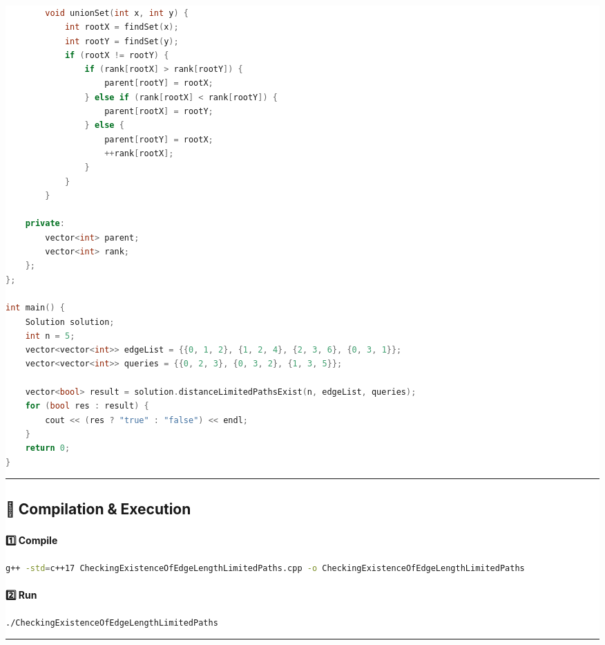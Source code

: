 ```cpp
        void unionSet(int x, int y) {
            int rootX = findSet(x);
            int rootY = findSet(y);
            if (rootX != rootY) {
                if (rank[rootX] > rank[rootY]) {
                    parent[rootY] = rootX;
                } else if (rank[rootX] < rank[rootY]) {
                    parent[rootX] = rootY;
                } else {
                    parent[rootY] = rootX;
                    ++rank[rootX];
                }
            }
        }
        
    private:
        vector<int> parent;
        vector<int> rank;
    };
};

int main() {
    Solution solution;
    int n = 5;
    vector<vector<int>> edgeList = {{0, 1, 2}, {1, 2, 4}, {2, 3, 6}, {0, 3, 1}};
    vector<vector<int>> queries = {{0, 2, 3}, {0, 3, 2}, {1, 3, 5}};
    
    vector<bool> result = solution.distanceLimitedPathsExist(n, edgeList, queries);
    for (bool res : result) {
        cout << (res ? "true" : "false") << endl;
    }
    return 0;
}
```  

---  

## **🔧 Compilation & Execution**  
#### **1️⃣ Compile**  
```bash
g++ -std=c++17 CheckingExistenceOfEdgeLengthLimitedPaths.cpp -o CheckingExistenceOfEdgeLengthLimitedPaths
```  

#### **2️⃣ Run**  
```bash
./CheckingExistenceOfEdgeLengthLimitedPaths
```  

---  
